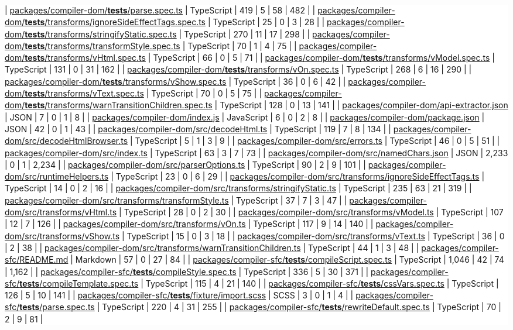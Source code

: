 | [packages/compiler-dom/__tests__/parse.spec.ts](/packages/compiler-dom/__tests__/parse.spec.ts) | TypeScript | 419 | 5 | 58 | 482 |
| [packages/compiler-dom/__tests__/transforms/ignoreSideEffectTags.spec.ts](/packages/compiler-dom/__tests__/transforms/ignoreSideEffectTags.spec.ts) | TypeScript | 25 | 0 | 3 | 28 |
| [packages/compiler-dom/__tests__/transforms/stringifyStatic.spec.ts](/packages/compiler-dom/__tests__/transforms/stringifyStatic.spec.ts) | TypeScript | 270 | 11 | 17 | 298 |
| [packages/compiler-dom/__tests__/transforms/transformStyle.spec.ts](/packages/compiler-dom/__tests__/transforms/transformStyle.spec.ts) | TypeScript | 70 | 1 | 4 | 75 |
| [packages/compiler-dom/__tests__/transforms/vHtml.spec.ts](/packages/compiler-dom/__tests__/transforms/vHtml.spec.ts) | TypeScript | 66 | 0 | 5 | 71 |
| [packages/compiler-dom/__tests__/transforms/vModel.spec.ts](/packages/compiler-dom/__tests__/transforms/vModel.spec.ts) | TypeScript | 131 | 0 | 31 | 162 |
| [packages/compiler-dom/__tests__/transforms/vOn.spec.ts](/packages/compiler-dom/__tests__/transforms/vOn.spec.ts) | TypeScript | 268 | 6 | 16 | 290 |
| [packages/compiler-dom/__tests__/transforms/vShow.spec.ts](/packages/compiler-dom/__tests__/transforms/vShow.spec.ts) | TypeScript | 36 | 0 | 6 | 42 |
| [packages/compiler-dom/__tests__/transforms/vText.spec.ts](/packages/compiler-dom/__tests__/transforms/vText.spec.ts) | TypeScript | 70 | 0 | 5 | 75 |
| [packages/compiler-dom/__tests__/transforms/warnTransitionChildren.spec.ts](/packages/compiler-dom/__tests__/transforms/warnTransitionChildren.spec.ts) | TypeScript | 128 | 0 | 13 | 141 |
| [packages/compiler-dom/api-extractor.json](/packages/compiler-dom/api-extractor.json) | JSON | 7 | 0 | 1 | 8 |
| [packages/compiler-dom/index.js](/packages/compiler-dom/index.js) | JavaScript | 6 | 0 | 2 | 8 |
| [packages/compiler-dom/package.json](/packages/compiler-dom/package.json) | JSON | 42 | 0 | 1 | 43 |
| [packages/compiler-dom/src/decodeHtml.ts](/packages/compiler-dom/src/decodeHtml.ts) | TypeScript | 119 | 7 | 8 | 134 |
| [packages/compiler-dom/src/decodeHtmlBrowser.ts](/packages/compiler-dom/src/decodeHtmlBrowser.ts) | TypeScript | 5 | 1 | 3 | 9 |
| [packages/compiler-dom/src/errors.ts](/packages/compiler-dom/src/errors.ts) | TypeScript | 46 | 0 | 5 | 51 |
| [packages/compiler-dom/src/index.ts](/packages/compiler-dom/src/index.ts) | TypeScript | 63 | 3 | 7 | 73 |
| [packages/compiler-dom/src/namedChars.json](/packages/compiler-dom/src/namedChars.json) | JSON | 2,233 | 0 | 1 | 2,234 |
| [packages/compiler-dom/src/parserOptions.ts](/packages/compiler-dom/src/parserOptions.ts) | TypeScript | 90 | 2 | 9 | 101 |
| [packages/compiler-dom/src/runtimeHelpers.ts](/packages/compiler-dom/src/runtimeHelpers.ts) | TypeScript | 23 | 0 | 6 | 29 |
| [packages/compiler-dom/src/transforms/ignoreSideEffectTags.ts](/packages/compiler-dom/src/transforms/ignoreSideEffectTags.ts) | TypeScript | 14 | 0 | 2 | 16 |
| [packages/compiler-dom/src/transforms/stringifyStatic.ts](/packages/compiler-dom/src/transforms/stringifyStatic.ts) | TypeScript | 235 | 63 | 21 | 319 |
| [packages/compiler-dom/src/transforms/transformStyle.ts](/packages/compiler-dom/src/transforms/transformStyle.ts) | TypeScript | 37 | 7 | 3 | 47 |
| [packages/compiler-dom/src/transforms/vHtml.ts](/packages/compiler-dom/src/transforms/vHtml.ts) | TypeScript | 28 | 0 | 2 | 30 |
| [packages/compiler-dom/src/transforms/vModel.ts](/packages/compiler-dom/src/transforms/vModel.ts) | TypeScript | 107 | 12 | 7 | 126 |
| [packages/compiler-dom/src/transforms/vOn.ts](/packages/compiler-dom/src/transforms/vOn.ts) | TypeScript | 117 | 9 | 14 | 140 |
| [packages/compiler-dom/src/transforms/vShow.ts](/packages/compiler-dom/src/transforms/vShow.ts) | TypeScript | 15 | 0 | 3 | 18 |
| [packages/compiler-dom/src/transforms/vText.ts](/packages/compiler-dom/src/transforms/vText.ts) | TypeScript | 36 | 0 | 2 | 38 |
| [packages/compiler-dom/src/transforms/warnTransitionChildren.ts](/packages/compiler-dom/src/transforms/warnTransitionChildren.ts) | TypeScript | 44 | 1 | 3 | 48 |
| [packages/compiler-sfc/README.md](/packages/compiler-sfc/README.md) | Markdown | 57 | 0 | 27 | 84 |
| [packages/compiler-sfc/__tests__/compileScript.spec.ts](/packages/compiler-sfc/__tests__/compileScript.spec.ts) | TypeScript | 1,046 | 42 | 74 | 1,162 |
| [packages/compiler-sfc/__tests__/compileStyle.spec.ts](/packages/compiler-sfc/__tests__/compileStyle.spec.ts) | TypeScript | 336 | 5 | 30 | 371 |
| [packages/compiler-sfc/__tests__/compileTemplate.spec.ts](/packages/compiler-sfc/__tests__/compileTemplate.spec.ts) | TypeScript | 115 | 4 | 21 | 140 |
| [packages/compiler-sfc/__tests__/cssVars.spec.ts](/packages/compiler-sfc/__tests__/cssVars.spec.ts) | TypeScript | 126 | 5 | 10 | 141 |
| [packages/compiler-sfc/__tests__/fixture/import.scss](/packages/compiler-sfc/__tests__/fixture/import.scss) | SCSS | 3 | 0 | 1 | 4 |
| [packages/compiler-sfc/__tests__/parse.spec.ts](/packages/compiler-sfc/__tests__/parse.spec.ts) | TypeScript | 220 | 4 | 31 | 255 |
| [packages/compiler-sfc/__tests__/rewriteDefault.spec.ts](/packages/compiler-sfc/__tests__/rewriteDefault.spec.ts) | TypeScript | 70 | 2 | 9 | 81 |